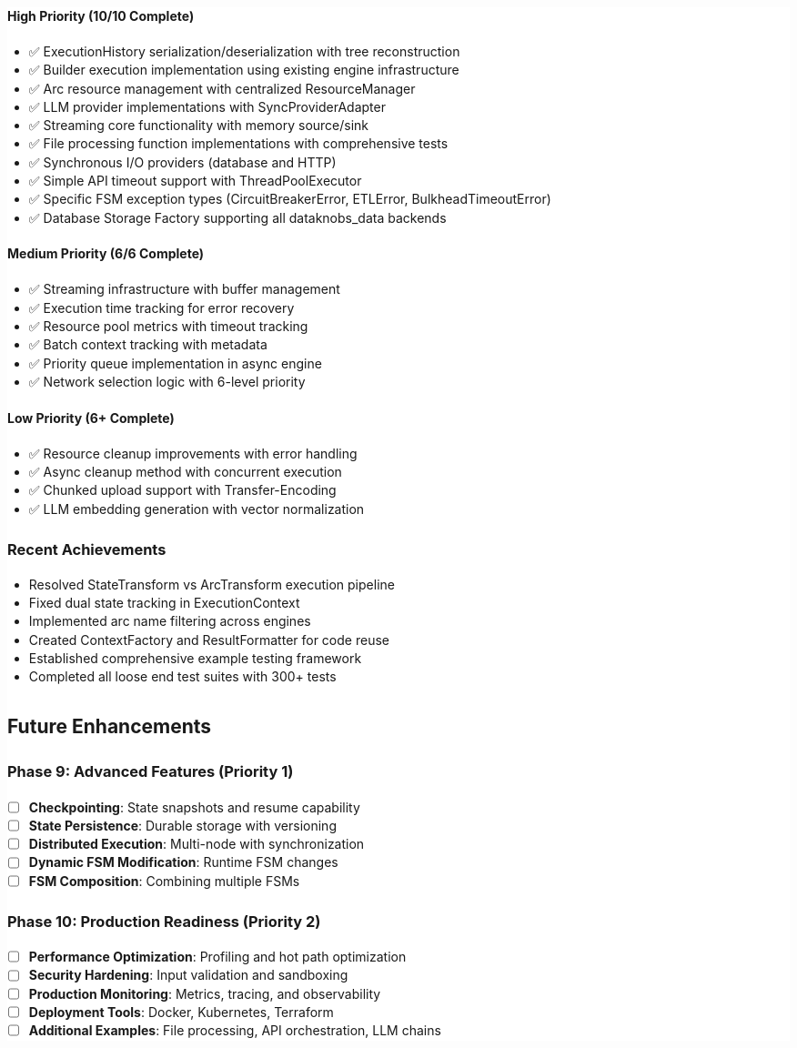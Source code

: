 #### High Priority (10/10 Complete)
- ✅ ExecutionHistory serialization/deserialization with tree reconstruction
- ✅ Builder execution implementation using existing engine infrastructure  
- ✅ Arc resource management with centralized ResourceManager
- ✅ LLM provider implementations with SyncProviderAdapter
- ✅ Streaming core functionality with memory source/sink
- ✅ File processing function implementations with comprehensive tests
- ✅ Synchronous I/O providers (database and HTTP)
- ✅ Simple API timeout support with ThreadPoolExecutor
- ✅ Specific FSM exception types (CircuitBreakerError, ETLError, BulkheadTimeoutError)
- ✅ Database Storage Factory supporting all dataknobs_data backends

#### Medium Priority (6/6 Complete)
- ✅ Streaming infrastructure with buffer management
- ✅ Execution time tracking for error recovery
- ✅ Resource pool metrics with timeout tracking
- ✅ Batch context tracking with metadata
- ✅ Priority queue implementation in async engine
- ✅ Network selection logic with 6-level priority

#### Low Priority (6+ Complete)
- ✅ Resource cleanup improvements with error handling
- ✅ Async cleanup method with concurrent execution
- ✅ Chunked upload support with Transfer-Encoding
- ✅ LLM embedding generation with vector normalization

### Recent Achievements
- Resolved StateTransform vs ArcTransform execution pipeline
- Fixed dual state tracking in ExecutionContext
- Implemented arc name filtering across engines
- Created ContextFactory and ResultFormatter for code reuse
- Established comprehensive example testing framework
- Completed all loose end test suites with 300+ tests

## Future Enhancements

### Phase 9: Advanced Features (Priority 1)
- [ ] **Checkpointing**: State snapshots and resume capability
- [ ] **State Persistence**: Durable storage with versioning
- [ ] **Distributed Execution**: Multi-node with synchronization
- [ ] **Dynamic FSM Modification**: Runtime FSM changes
- [ ] **FSM Composition**: Combining multiple FSMs

### Phase 10: Production Readiness (Priority 2)
- [ ] **Performance Optimization**: Profiling and hot path optimization
- [ ] **Security Hardening**: Input validation and sandboxing
- [ ] **Production Monitoring**: Metrics, tracing, and observability
- [ ] **Deployment Tools**: Docker, Kubernetes, Terraform
- [ ] **Additional Examples**: File processing, API orchestration, LLM chains
